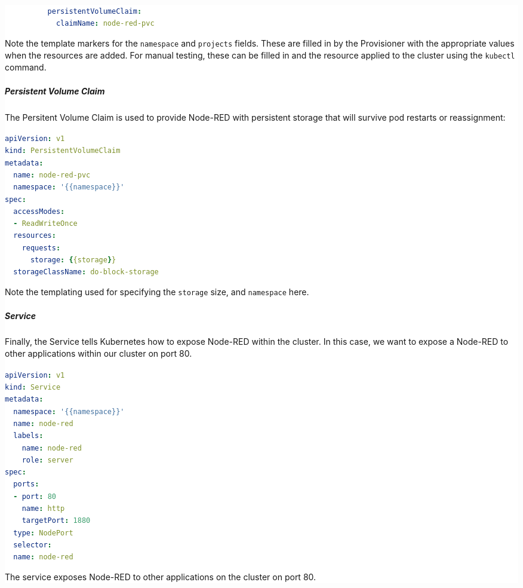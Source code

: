 ```yaml
          persistentVolumeClaim:
            claimName: node-red-pvc
```

Note the template markers for the `namespace` and `projects` fields. These are filled in by the Provisioner with the appropriate values when the resources are added. For manual testing, these can be filled in and the resource applied to the cluster using the `kubectl` command.

##### Persistent Volume Claim

The Persitent Volume Claim is used to provide Node-RED with persistent storage that will survive pod restarts or reassignment:

```yaml
apiVersion: v1
kind: PersistentVolumeClaim
metadata:
  name: node-red-pvc
  namespace: '{{namespace}}'
spec:
  accessModes:
  - ReadWriteOnce
  resources:
    requests:
      storage: {{storage}}
  storageClassName: do-block-storage
```

Note the templating used for specifying the `storage` size, and `namespace` here.

##### Service

Finally, the Service tells Kubernetes how to expose Node-RED within the cluster.  In this case, we want to expose a Node-RED to other applications within our cluster on port 80.

```yaml
apiVersion: v1
kind: Service
metadata:
  namespace: '{{namespace}}'
  name: node-red
  labels:
    name: node-red
    role: server
spec:
  ports:
  - port: 80
    name: http
    targetPort: 1880
  type: NodePort
  selector:
  name: node-red
```

The service exposes Node-RED to other applications on the cluster on port 80.
